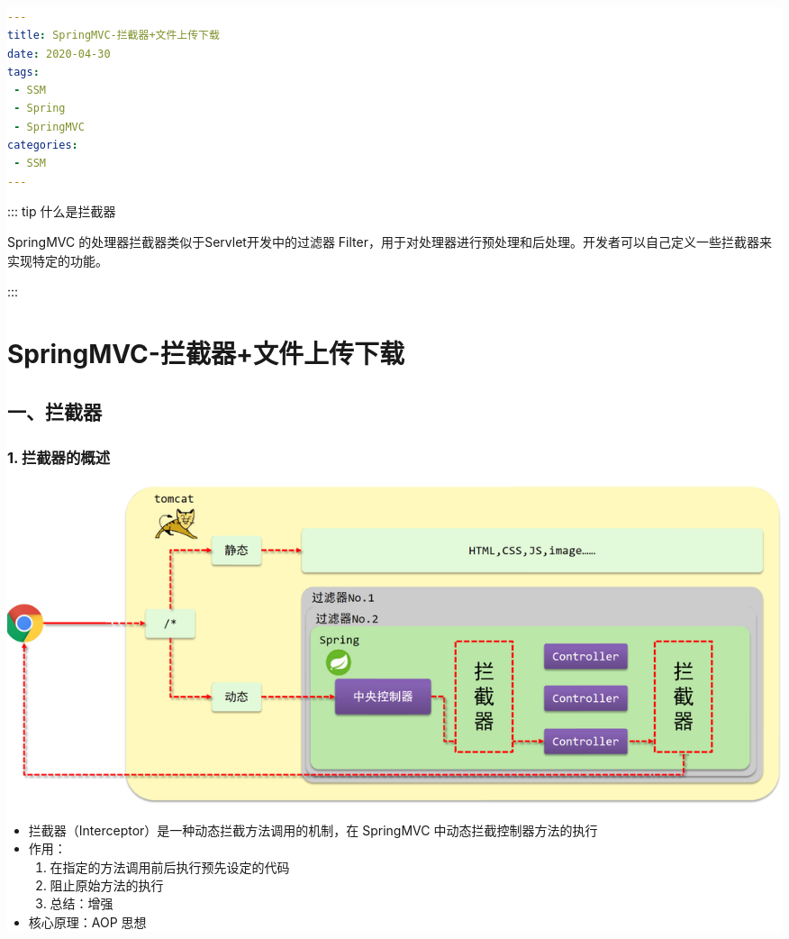 ```yaml
---
title: SpringMVC-拦截器+文件上传下载
date: 2020-04-30
tags: 
 - SSM 
 - Spring
 - SpringMVC
categories:
 - SSM
---
```


::: tip 什么是拦截器

SpringMVC 的处理器拦截器类似于Servlet开发中的过滤器 Filter，用于对处理器进行预处理和后处理。开发者可以自己定义一些拦截器来实现特定的功能。

:::

# SpringMVC-拦截器+文件上传下载

## 一、拦截器

### 1. 拦截器的概述

![](./assets/016.png)

- 拦截器（Interceptor）是一种动态拦截方法调用的机制，在 SpringMVC 中动态拦截控制器方法的执行
- 作用：
  1. 在指定的方法调用前后执行预先设定的代码
  2. 阻止原始方法的执行
  3. 总结：增强
- 核心原理：AOP 思想
